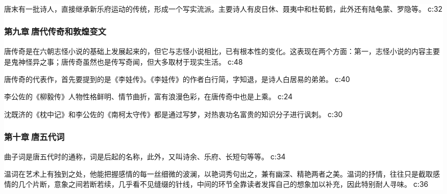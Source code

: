 唐末有一批诗人，直接继承新乐府运动的传统，形成一个写实流派。主要诗人有皮日休、聂夷中和杜荀鹤，此外还有陆龟蒙、罗隐等。 c:32

### 第九章 唐代传奇和敦煌变文

唐传奇是在六朝志怪小说的基础上发展起来的，但它与志怪小说相比，已有根本性的变化。这表现在两个方面：第一，志怪小说的内容主要是鬼神怪异之事；唐传奇虽然也是传写奇闻，但大多取材于现实生活。 c:48

唐传奇的代表作，首先要提到的是《李娃传》。《李娃传》的作者白行简，字知退，是诗人白居易的弟弟。 c:40

李公佐的《柳毅传》人物性格鲜明、情节曲折，富有浪漫色彩，在唐传奇中也是上乘。 c:24

沈既济的《枕中记》和李公佐的《南柯太守传》都是通过写梦，对热衷功名富贵的知识分子进行讽刺。 c:30

### 第十章 唐五代词

曲子词是唐五代时的通称，词是后起的名称，此外，又叫诗余、乐府、长短句等等。 c:34

温词在艺术上有独到之处，他能把握感情的每一丝细微的波澜，以艳词秀句出之，兼有幽深、精艳两者之美。温词的抒情，往往只是截取感情的几个片断，意象之间若断若续，几乎看不见缝缀的针线，中间的环节全靠读者发挥自己的想象加以补充，因此特别耐人寻味。 c:36

